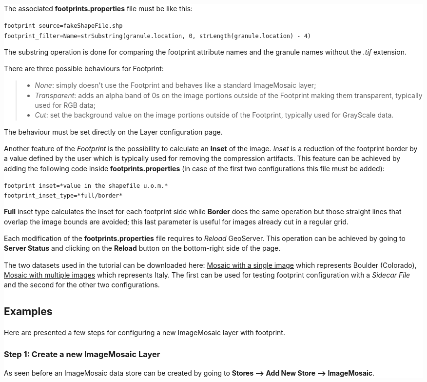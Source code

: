 The associated **footprints.properties** file must be like this:

    footprint_source=fakeShapeFile.shp
    footprint_filter=Name=strSubstring(granule.location, 0, strLength(granule.location) - 4)

The substring operation is done for comparing the footprint attribute names and the granule names without the *.tif* extension.

There are three possible behaviours for Footprint:

> -   *None*: simply doesn't use the Footprint and behaves like a standard ImageMosaic layer;
> -   *Transparent*: adds an alpha band of 0s on the image portions outside of the Footprint making them transparent, typically used for RGB data;
> -   *Cut*: set the background value on the image portions outside of the Footprint, typically used for GrayScale data.

The behaviour must be set directly on the Layer configuration page.

Another feature of the *Footprint* is the possibility to calculate an **Inset** of the image. *Inset* is a reduction of the footprint border by a value defined by the user which is typically used for removing the compression artifacts. This feature can be achieved by adding the following code inside **footprints.properties** (in case of the first two configurations this file must be added):

    footprint_inset=*value in the shapefile u.o.m.*
    footprint_inset_type=*full/border*

**Full** inset type calculates the inset for each footprint side while **Border** does the same operation but those straight lines that overlap the image bounds are avoided; this last parameter is useful for images already cut in a regular grid.

Each modification of the **footprints.properties** file requires to *Reload* GeoServer. This operation can be achieved by going to **Server Status** and clicking on the **Reload** button on the bottom-right side of the page.

The two datasets used in the tutorial can be downloaded here: [Mosaic with a single image](http://demo.geo-solutions.it/share/tutorial/mosaic_single_tiff.zip) which represents Boulder (Colorado), [Mosaic with multiple images](http://demo.geo-solutions.it/share/tutorial/mosaic_sample.zip) which represents Italy. The first can be used for testing footprint configuration with a *Sidecar File* and the second for the other two configurations.

## Examples

Here are presented a few steps for configuring a new ImageMosaic layer with footprint.

### Step 1: Create a new ImageMosaic Layer

As seen before an ImageMosaic data store can be created by going to **Stores --> Add New Store --> ImageMosaic**.
